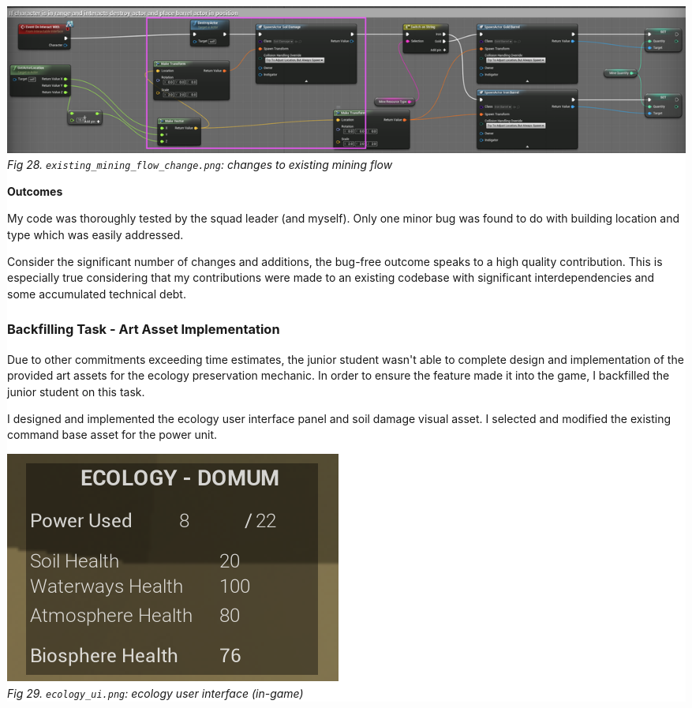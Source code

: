 ![existing_mining_flow_change](assets/images/existing_mining_flow_change.png)  
*Fig 28. `existing_mining_flow_change.png`: changes to existing mining flow*

**Outcomes**

My code was thoroughly tested by the squad leader (and myself). Only one minor
bug was found to do with building location and type which was easily addressed.

Consider the significant number of changes and additions, the bug-free outcome
speaks to a high quality contribution. This is especially true considering that
my contributions were made to an existing codebase with significant
interdependencies and some accumulated technical debt.

### Backfilling Task - Art Asset Implementation

Due to other commitments exceeding time estimates, the junior student wasn't
able to complete design and implementation of the provided art assets for the
ecology preservation mechanic. In order to ensure the feature made it into the
game, I backfilled the junior student on this task.

I designed and implemented the ecology user interface panel and soil damage
visual asset. I selected and modified the existing command base asset for the
power unit.

![ecology_ui](assets/images/ecology_ui.png)  
*Fig 29. `ecology_ui.png`: ecology user interface (in-game)*
